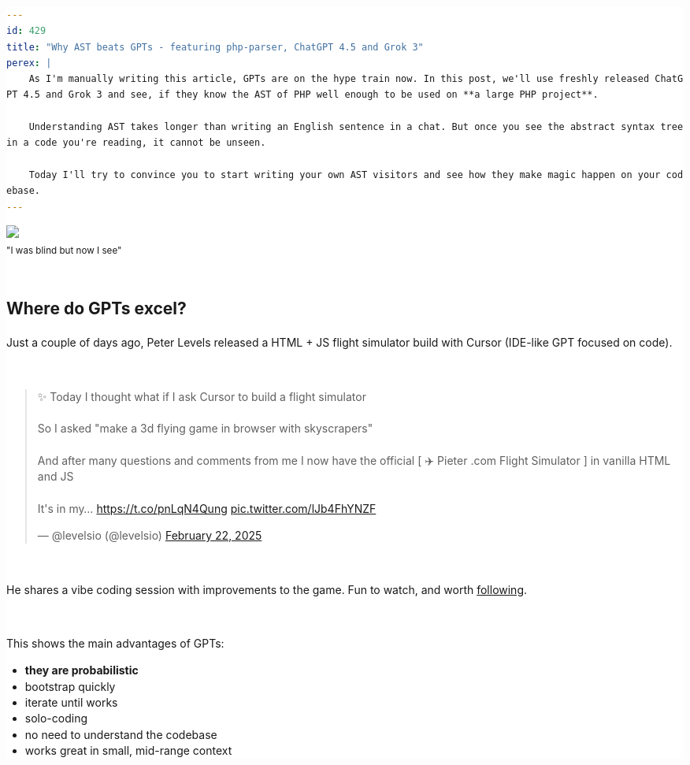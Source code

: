 ```yaml
---
id: 429
title: "Why AST beats GPTs - featuring php-parser, ChatGPT 4.5 and Grok 3"
perex: |
    As I'm manually writing this article, GPTs are on the hype train now. In this post, we'll use freshly released ChatGPT 4.5 and Grok 3 and see, if they know the AST of PHP well enough to be used on **a large PHP project**.

    Understanding AST takes longer than writing an English sentence in a chat. But once you see the abstract syntax tree in a code you're reading, it cannot be unseen.

    Today I'll try to convince you to start writing your own AST visitors and see how they make magic happen on your codebase.
---
```


<div class="text-center">
    <img src="https://images.ctfassets.net/m3qyzuwrf176/72iiSqtNQHguLfhMsMtAin/378b425e642b0093007f60db0f4fac8b/The-Matrix-Fill-Still.jpg?fm=webp&w=800" class="img-thumbnail" style="max-width: 35em">
    <br>
    <small class="text-secondary">"I was blind but now I see"</small>
</div>

<br>

## Where do GPTs excel?

Just a couple of days ago, Peter Levels released a HTML + JS flight simulator build with Cursor (IDE-like GPT focused on code).

<br>

<blockquote class="twitter-tweet"><p lang="en" dir="ltr">✨ Today I thought what if I ask Cursor to build a flight simulator<br><br>So I asked &quot;make a 3d flying game in browser with skyscrapers&quot; <br><br>And after many questions and comments from me I now have the official [ ✈️ Pieter .com Flight Simulator ] in vanilla HTML and JS<br><br>It&#39;s in my… <a href="https://t.co/pnLqN4Qung">https://t.co/pnLqN4Qung</a> <a href="https://t.co/lJb4FhYNZF">pic.twitter.com/lJb4FhYNZF</a></p>&mdash; @levelsio (@levelsio) <a href="https://twitter.com/levelsio/status/1893350391158292550?ref_src=twsrc%5Etfw">February 22, 2025</a></blockquote>

<br>

He shares a vibe coding session with improvements to the game. Fun to watch, and worth [following](https://x.com/levelsio).

<br>

This shows the main advantages of GPTs:

* **they are probabilistic**
* bootstrap quickly
* iterate until works
* solo-coding
* no need to understand the codebase
* works great in small, mid-range context
